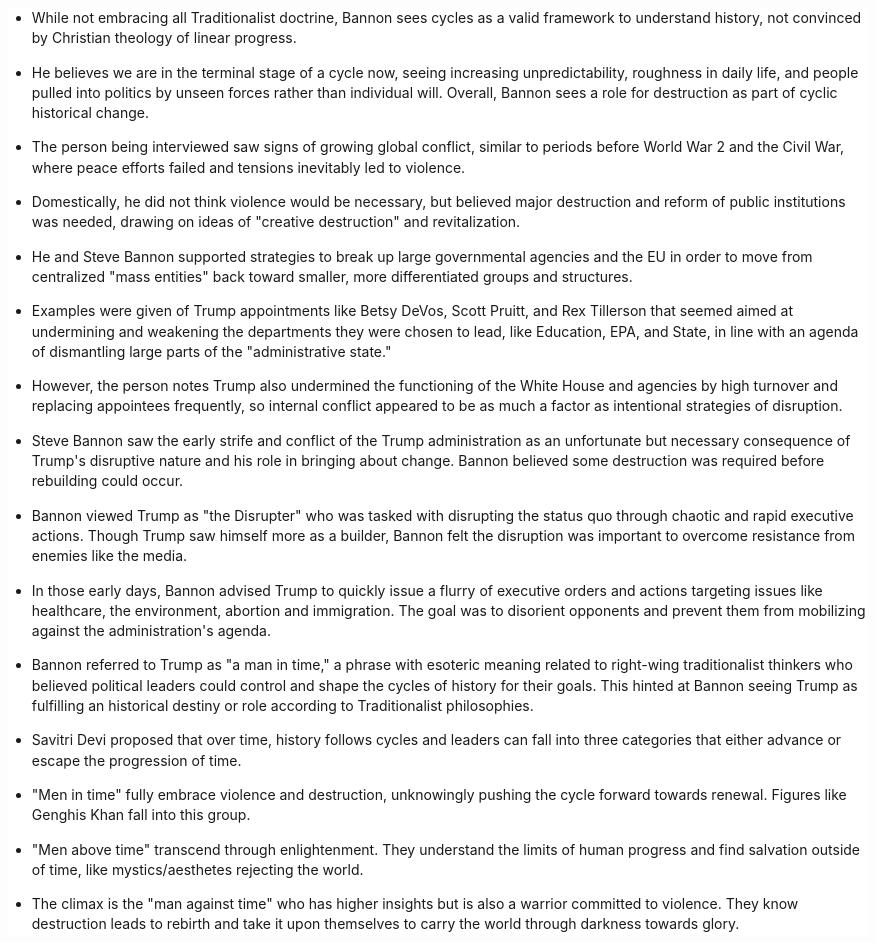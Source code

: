 - While not embracing all Traditionalist doctrine, Bannon sees cycles as a valid framework to understand history, not convinced by Christian theology of linear progress.

- He believes we are in the terminal stage of a cycle now, seeing increasing unpredictability, roughness in daily life, and people pulled into politics by unseen forces rather than individual will. Overall, Bannon sees a role for destruction as part of cyclic historical change.

 

- The person being interviewed saw signs of growing global conflict, similar to periods before World War 2 and the Civil War, where peace efforts failed and tensions inevitably led to violence. 

- Domestically, he did not think violence would be necessary, but believed major destruction and reform of public institutions was needed, drawing on ideas of "creative destruction" and revitalization. 

- He and Steve Bannon supported strategies to break up large governmental agencies and the EU in order to move from centralized "mass entities" back toward smaller, more differentiated groups and structures. 

- Examples were given of Trump appointments like Betsy DeVos, Scott Pruitt, and Rex Tillerson that seemed aimed at undermining and weakening the departments they were chosen to lead, like Education, EPA, and State, in line with an agenda of dismantling large parts of the "administrative state."

- However, the person notes Trump also undermined the functioning of the White House and agencies by high turnover and replacing appointees frequently, so internal conflict appeared to be as much a factor as intentional strategies of disruption.

 

- Steve Bannon saw the early strife and conflict of the Trump administration as an unfortunate but necessary consequence of Trump's disruptive nature and his role in bringing about change. Bannon believed some destruction was required before rebuilding could occur. 

- Bannon viewed Trump as "the Disrupter" who was tasked with disrupting the status quo through chaotic and rapid executive actions. Though Trump saw himself more as a builder, Bannon felt the disruption was important to overcome resistance from enemies like the media. 

- In those early days, Bannon advised Trump to quickly issue a flurry of executive orders and actions targeting issues like healthcare, the environment, abortion and immigration. The goal was to disorient opponents and prevent them from mobilizing against the administration's agenda. 

- Bannon referred to Trump as "a man in time," a phrase with esoteric meaning related to right-wing traditionalist thinkers who believed political leaders could control and shape the cycles of history for their goals. This hinted at Bannon seeing Trump as fulfilling an historical destiny or role according to Traditionalist philosophies.

 

- Savitri Devi proposed that over time, history follows cycles and leaders can fall into three categories that either advance or escape the progression of time. 

- "Men in time" fully embrace violence and destruction, unknowingly pushing the cycle forward towards renewal. Figures like Genghis Khan fall into this group.

- "Men above time" transcend through enlightenment. They understand the limits of human progress and find salvation outside of time, like mystics/aesthetes rejecting the world. 

- The climax is the "man against time" who has higher insights but is also a warrior committed to violence. They know destruction leads to rebirth and take it upon themselves to carry the world through darkness towards glory. 
